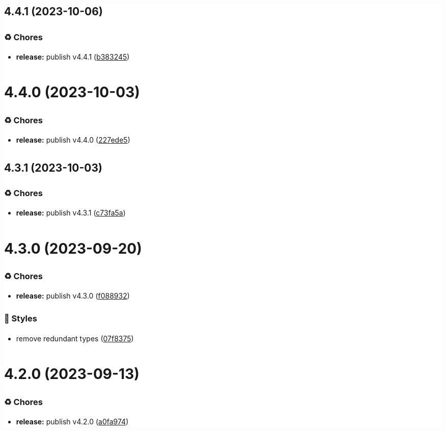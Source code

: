 

## 4.4.1 (2023-10-06)


### ♻️ Chores

* **release:** publish v4.4.1 ([b383245](https://github.com/alvis/presetter/commit/b3832456a2aec9cd2c55240007d490e3b8c00090))



# 4.4.0 (2023-10-03)


### ♻️ Chores

* **release:** publish v4.4.0 ([227ede5](https://github.com/alvis/presetter/commit/227ede5ca13bc496b5cbae1631697fdfee3c5149))



## 4.3.1 (2023-10-03)


### ♻️ Chores

* **release:** publish v4.3.1 ([c73fa5a](https://github.com/alvis/presetter/commit/c73fa5a21570a39c4ecfb942e79ebaab4f7916d0))



# 4.3.0 (2023-09-20)


### ♻️ Chores

* **release:** publish v4.3.0 ([f088932](https://github.com/alvis/presetter/commit/f088932473eaeec728f37a09997d2a1d47931164))


### 💎 Styles

* remove redundant types ([07f8375](https://github.com/alvis/presetter/commit/07f8375c73ace9b9bc4f26ec86669760430c172c))



# 4.2.0 (2023-09-13)


### ♻️ Chores

* **release:** publish v4.2.0 ([a0fa974](https://github.com/alvis/presetter/commit/a0fa974b115d7fe00b607486f570813e2d1b29b9))
